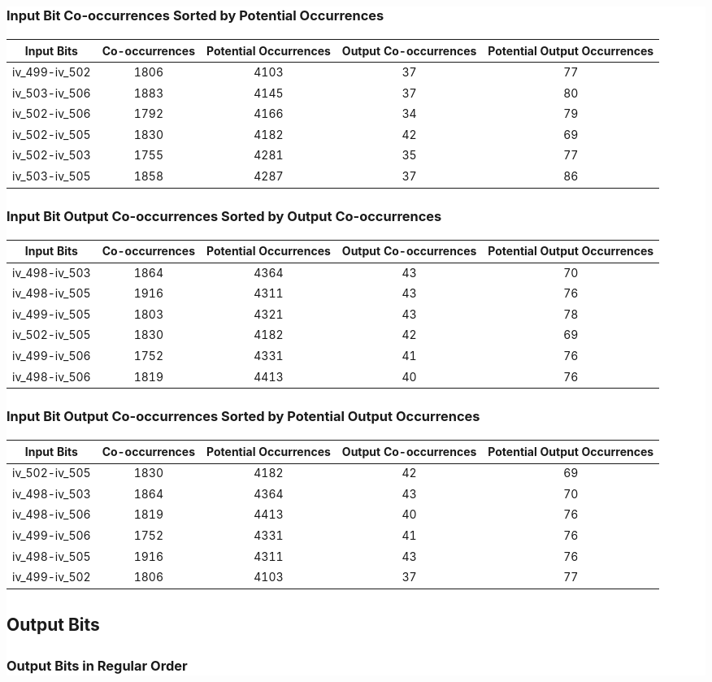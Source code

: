 ### Input Bit Co-occurrences Sorted by Potential Occurrences

| Input Bits | Co-occurrences | Potential Occurrences | Output Co-occurrences | Potential Output Occurrences |
|:----------:|:--------------:|:---------------------:|:---------------------:|:----------------------------:|
| iv_499-iv_502 | 1806 | 4103 | 37 | 77 |
| iv_503-iv_506 | 1883 | 4145 | 37 | 80 |
| iv_502-iv_506 | 1792 | 4166 | 34 | 79 |
| iv_502-iv_505 | 1830 | 4182 | 42 | 69 |
| iv_502-iv_503 | 1755 | 4281 | 35 | 77 |
| iv_503-iv_505 | 1858 | 4287 | 37 | 86 |

### Input Bit Output Co-occurrences Sorted by Output Co-occurrences

| Input Bits | Co-occurrences | Potential Occurrences | Output Co-occurrences | Potential Output Occurrences |
|:----------:|:--------------:|:---------------------:|:---------------------:|:----------------------------:|
| iv_498-iv_503 | 1864 | 4364 | 43 | 70 |
| iv_498-iv_505 | 1916 | 4311 | 43 | 76 |
| iv_499-iv_505 | 1803 | 4321 | 43 | 78 |
| iv_502-iv_505 | 1830 | 4182 | 42 | 69 |
| iv_499-iv_506 | 1752 | 4331 | 41 | 76 |
| iv_498-iv_506 | 1819 | 4413 | 40 | 76 |

### Input Bit Output Co-occurrences Sorted by Potential Output Occurrences

| Input Bits | Co-occurrences | Potential Occurrences | Output Co-occurrences | Potential Output Occurrences |
|:----------:|:--------------:|:---------------------:|:---------------------:|:----------------------------:|
| iv_502-iv_505 | 1830 | 4182 | 42 | 69 |
| iv_498-iv_503 | 1864 | 4364 | 43 | 70 |
| iv_498-iv_506 | 1819 | 4413 | 40 | 76 |
| iv_499-iv_506 | 1752 | 4331 | 41 | 76 |
| iv_498-iv_505 | 1916 | 4311 | 43 | 76 |
| iv_499-iv_502 | 1806 | 4103 | 37 | 77 |

## Output Bits

### Output Bits in Regular Order
